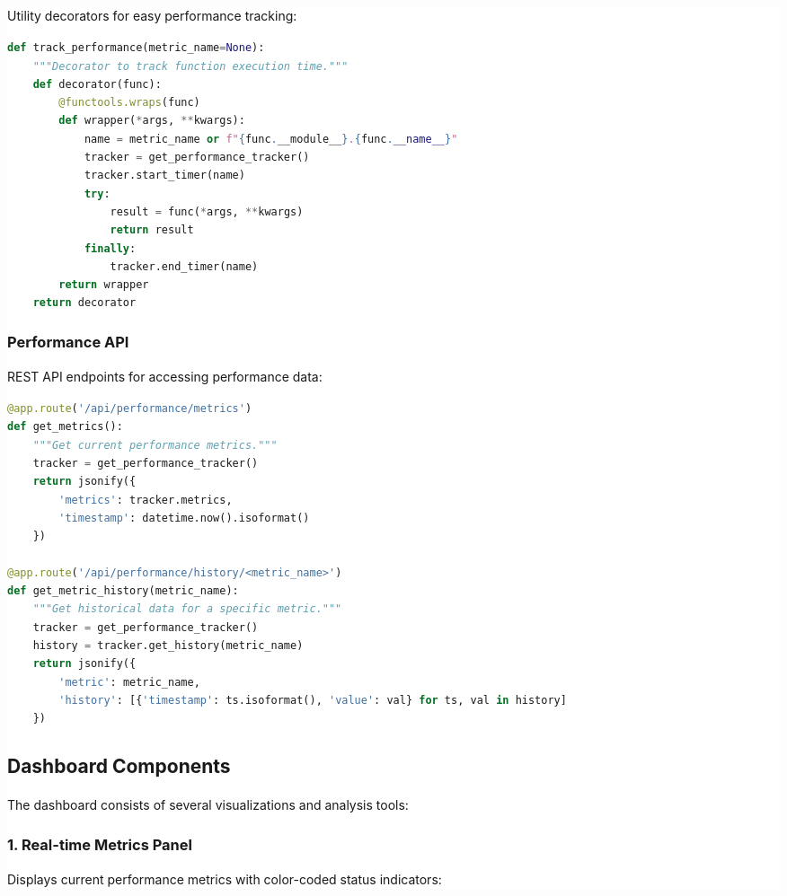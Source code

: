 Utility decorators for easy performance tracking:

```python
def track_performance(metric_name=None):
    """Decorator to track function execution time."""
    def decorator(func):
        @functools.wraps(func)
        def wrapper(*args, **kwargs):
            name = metric_name or f"{func.__module__}.{func.__name__}"
            tracker = get_performance_tracker()
            tracker.start_timer(name)
            try:
                result = func(*args, **kwargs)
                return result
            finally:
                tracker.end_timer(name)
        return wrapper
    return decorator
```

### Performance API

REST API endpoints for accessing performance data:

```python
@app.route('/api/performance/metrics')
def get_metrics():
    """Get current performance metrics."""
    tracker = get_performance_tracker()
    return jsonify({
        'metrics': tracker.metrics,
        'timestamp': datetime.now().isoformat()
    })

@app.route('/api/performance/history/<metric_name>')
def get_metric_history(metric_name):
    """Get historical data for a specific metric."""
    tracker = get_performance_tracker()
    history = tracker.get_history(metric_name)
    return jsonify({
        'metric': metric_name,
        'history': [{'timestamp': ts.isoformat(), 'value': val} for ts, val in history]
    })
```

## Dashboard Components

The dashboard consists of several visualizations and analysis tools:

### 1. Real-time Metrics Panel

Displays current performance metrics with color-coded status indicators:
